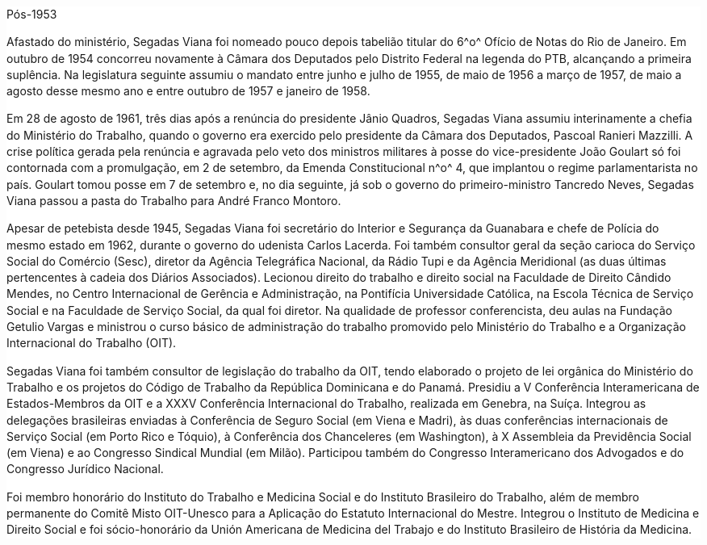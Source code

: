 Pós-1953

Afastado do ministério, Segadas Viana foi nomeado pouco depois tabelião
titular do 6^o^ Ofício de Notas do Rio de Janeiro. Em outubro de 1954
concorreu novamente à Câmara dos Deputados pelo Distrito Federal na
legenda do PTB, alcançando a primeira suplência. Na legislatura seguinte
assumiu o mandato entre junho e julho de 1955, de maio de 1956 a março
de 1957, de maio a agosto desse mesmo ano e entre outubro de 1957 e
janeiro de 1958.

Em 28 de agosto de 1961, três dias após a renúncia do presidente Jânio
Quadros, Segadas Viana assumiu interinamente a chefia do Ministério do
Trabalho, quando o governo era exercido pelo presidente da Câmara dos
Deputados, Pascoal Ranieri Mazzilli. A crise política gerada pela
renúncia e agravada pelo veto dos ministros militares à posse do
vice-presidente João Goulart só foi contornada com a promulgação, em 2
de setembro, da Emenda Constitucional n^o^ 4, que implantou o regime
parlamentarista no país. Goulart tomou posse em 7 de setembro e, no dia
seguinte, já sob o governo do primeiro-ministro Tancredo Neves, Segadas
Viana passou a pasta do Trabalho para André Franco Montoro.

Apesar de petebista desde 1945, Segadas Viana foi secretário do Interior
e Segurança da Guanabara e chefe de Polícia do mesmo estado em 1962,
durante o governo do udenista Carlos Lacerda. Foi também consultor geral
da seção carioca do Serviço Social do Comércio (Sesc), diretor da
Agência Telegráfica Nacional, da Rádio Tupi e da Agência Meridional (as
duas últimas pertencentes à cadeia dos Diários Associados). Lecionou
direito do trabalho e direito social na Faculdade de Direito Cândido
Mendes, no Centro Internacional de Gerência e Administração, na
Pontifícia Universidade Católica, na Escola Técnica de Serviço Social e
na Faculdade de Serviço Social, da qual foi diretor. Na qualidade de
professor conferencista, deu aulas na Fundação Getulio Vargas e
ministrou o curso básico de administração do trabalho promovido pelo
Ministério do Trabalho e a Organização Internacional do Trabalho (OIT).

Segadas Viana foi também consultor de legislação do trabalho da OIT,
tendo elaborado o projeto de lei orgânica do Ministério do Trabalho e os
projetos do Código de Trabalho da República Dominicana e do Panamá.
Presidiu a V Conferência Interamericana de Estados-Membros da OIT e a
XXXV Conferência Internacional do Trabalho, realizada em Genebra, na
Suíça. Integrou as delegações brasileiras enviadas à Conferência de
Seguro Social (em Viena e Madri), às duas conferências internacionais de
Serviço Social (em Porto Rico e Tóquio), à Conferência dos Chanceleres
(em Washington), à X Assembleia da Previdência Social (em Viena) e ao
Congresso Sindical Mundial (em Milão). Participou também do Congresso
Interamericano dos Advogados e do Congresso Jurídico Nacional.

Foi membro honorário do Instituto do Trabalho e Medicina Social e do
Instituto Brasileiro do Trabalho, além de membro permanente do Comitê
Misto OIT-Unesco para a Aplicação do Estatuto Internacional do Mestre.
Integrou o Instituto de Medicina e Direito Social e foi sócio-honorário
da Unión Americana de Medicina del Trabajo e do Instituto Brasileiro de
História da Medicina.
